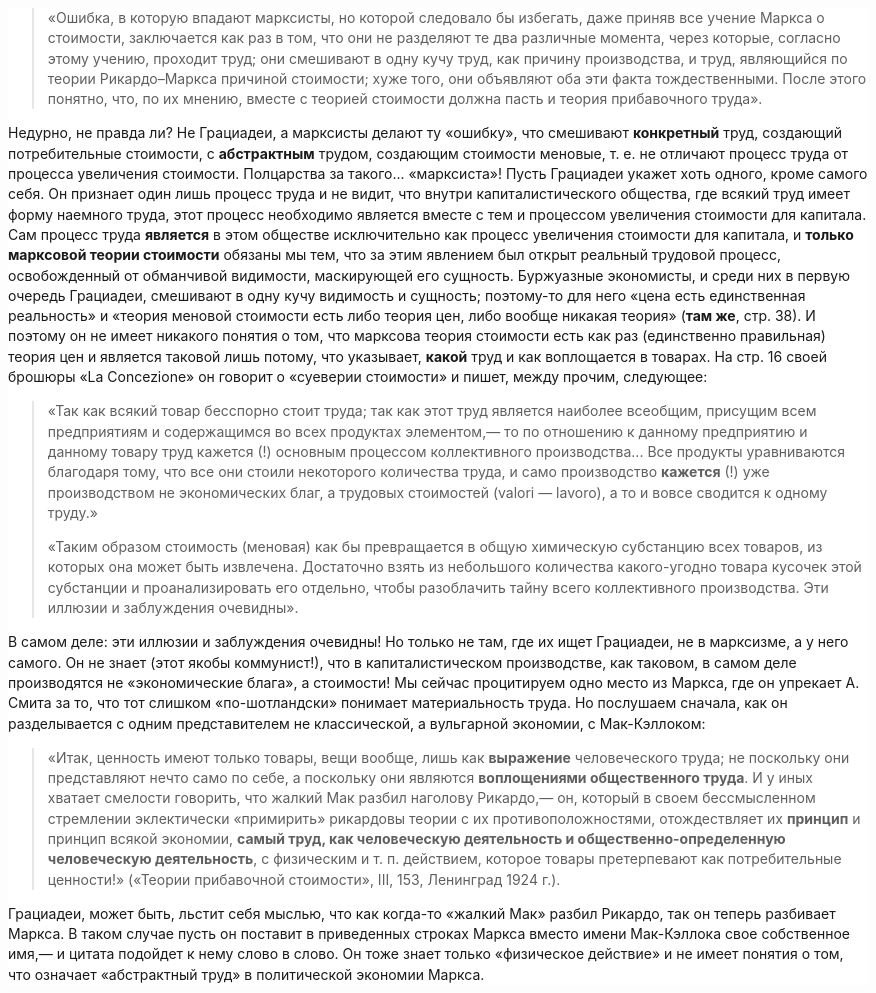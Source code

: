 > «Ошибка, в которую впадают марксисты, но которой следовало бы избегать, даже приняв все учение Маркса о стоимости, заключается как раз в том, что они не разделяют те два различные момента, через которые, согласно этому учению, проходит труд; они смешивают в одну кучу труд, как причину производства, и труд, являющийся по теории Рикардо–Маркса причиной стоимости; хуже того, они объявляют оба эти факта тождественными. После этого понятно, что, по их мнению, вместе с теорией стоимости должна пасть и теория прибавочного труда».

Недурно, не правда ли? Не Грациадеи, а марксисты делают ту «ошибку», что смешивают **конкретный** труд, создающий потребительные стоимости, с **абстрактным** трудом, создающим стоимости меновые, т. е. не отличают процесс труда от процесса увеличения стоимости. Полцарства за такого... «марксиста»! Пусть Грациадеи укажет хоть одного, кроме самого себя. Он признает один лишь процесс труда и не видит, что внутри капиталистического общества, где всякий труд имеет форму наемного труда, этот процесс необходимо является вместе с тем и процессом увеличения стоимости для капитала. Сам процесс труда **является** в этом обществе исключительно как процесс увеличения стоимости для капитала, и **только марксовой теории стоимости** обязаны мы тем, что за этим явлением был открыт реальный трудовой процесс, освобожденный от обманчивой видимости, маскирующей его сущность. Буржуазные экономисты, и среди них в первую очередь Грациадеи, смешивают в одну кучу видимость и сущность; поэтому-то для него «цена есть единственная реальность» и «теория меновой стоимости есть либо теория цен, либо вообще никакая теория» (**там же**, стр. 38). И поэтому он не имеет никакого понятия о том, что марксова теория стоимости есть как раз (единственно правильная) теория цен и является таковой лишь потому, что указывает, **какой** труд и как воплощается в товарах. На стр. 16 своей брошюры «La Concezione» он говорит о «суеверии стоимости» и пишет, между прочим, следующее:

> «Так как всякий товар бесспорно стоит труда; так как этот труд является наиболее всеобщим, присущим всем предприятиям и содержащимся во всех продуктах элементом,— то по отношению к данному предприятию и данному товару труд кажется (!) основным процессом коллективного производства... Все продукты уравниваются благодаря тому, что все они стоили некоторого количества труда, и само производство **кажется** (!) уже производством не экономических благ, а трудовых стоимостей (valori — lavoro), а то и вовсе сводится к одному труду.»
>
> «Таким образом стоимость (меновая) как бы превращается в общую химическую субстанцию всех товаров, из которых она может быть извлечена. Достаточно взять из небольшого количества какого-угодно товара кусочек этой субстанции и проанализировать его отдельно, чтобы разоблачить тайну всего коллективного производства. Эти иллюзии и заблуждения очевидны». 

В самом деле: эти иллюзии и заблуждения очевидны! Но только не там, где их ищет Грациадеи, не в марксизме, а у него самого. Он не знает (этот якобы коммунист!), что в капиталистическом производстве, как таковом, в самом деле производятся не «экономические блага», а стоимости! Мы сейчас процитируем одно место из Маркса, где он упрекает А. Смита за то, что тот слишком «по-шотландски» понимает материальность труда. Но послушаем сначала, как он разделывается с одним представителем не классической, а вульгарной экономии, с Мак-Кэллоком:

> «Итак, ценность имеют только товары, вещи вообще, лишь как **выражение** человеческого труда; не поскольку они представляют нечто само по себе, а поскольку они являются **воплощениями общественного труда**. И у иных хватает смелости говорить, что жалкий Мак разбил наголову Рикардо,— он, который в своем бессмысленном стремлении эклектически «примирить» рикардовы теории с их противоположностями, отождествляет их **принцип** и принцип всякой экономии, **самый труд, как человеческую деятельность и общественно-определенную человеческую деятельность**, с физическим и т. п. действием, которое товары претерпевают как потребительные ценности!» («Теории прибавочной стоимости», III, 153, Ленинград 1924 г.).

Грациадеи, может быть, льстит себя мыслью, что как когда-то «жалкий Мак» разбил Рикардо, так он теперь разбивает Маркса. В таком случае пусть он поставит в приведенных строках Маркса вместо имени Мак-Кэллока свое собственное имя,— и цитата подойдет к нему слово в слово. Он тоже знает только «физическое действие» и не имеет понятия о том, что означает «абстрактный труд» в политической экономии Маркса.
